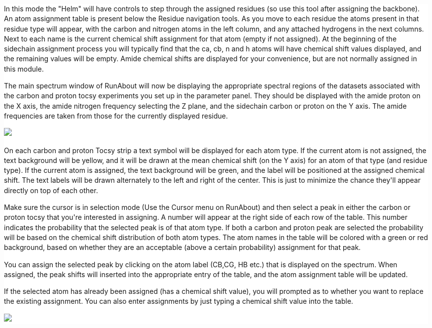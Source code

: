 In this mode the "Helm" will have controls to step through the assigned
residues (so use this tool after assigning the backbone). An atom
assignment table is present below the Residue navigation tools. As you
move to each residue the atoms present in that residue type will appear,
with the carbon and nitrogen atoms in the left column, and any attached
hydrogens in the next columns. Next to each name is the current chemical
shift assignment for that atom (empty if not assigned). At the beginning
of the sidechain assignment process you will typically find that the ca,
cb, n and h atoms will have chemical shift values displayed, and the
remaining values will be empty. Amide chemical shifts are displayed for
your convenience, but are not normally assigned in this module.

The main spectrum window of RunAbout will now be displaying the
appropriate spectral regions of the datasets associated with the carbon
and proton tocsy experiments you set up in the parameter panel. They
should be displayed with the amide proton on the X axis, the amide
nitrogen frequency selecting the Z plane, and the sidechain carbon or
proton on the Y axis. The amide frequencies are taken from those for the
currently displayed residue.

![](images/runabout_nhtocsy.png)

On each carbon and proton Tocsy strip a text symbol will be displayed
for each atom type. If the current atom is not assigned, the text
background will be yellow, and it will be drawn at the mean chemical
shift (on the Y axis) for an atom of that type (and residue type). If
the current atom is assigned, the text background will be green, and the
label will be positioned at the assigned chemical shift. The text labels
will be drawn alternately to the left and right of the center. This is
just to minimize the chance they'll appear directly on top of each
other.

Make sure the cursor is in selection mode (Use the Cursor menu on
RunAbout) and then select a peak in either the carbon or proton tocsy
that you're interested in assigning. A number will appear at the right
side of each row of the table. This number indicates the probability
that the selected peak is of that atom type. If both a carbon and proton
peak are selected the probability will be based on the chemical shift
distribution of both atom types. The atom names in the table will be
colored with a green or red background, based on whether they are an
acceptable (above a certain probability) assignment for that peak.

You can assign the selected peak by clicking on the atom label (CB,CG,
HB etc.) that is displayed on the spectrum. When assigned, the peak
shifts will inserted into the appropriate entry of the table, and the
atom assignment table will be updated.

If the selected atom has already been assigned (has a chemical shift
value), you will prompted as to whether you want to replace the existing
assignment. You can also enter assignments by just typing a chemical
shift value into the table.

![](images/runabout_alreadyassigned.png)

